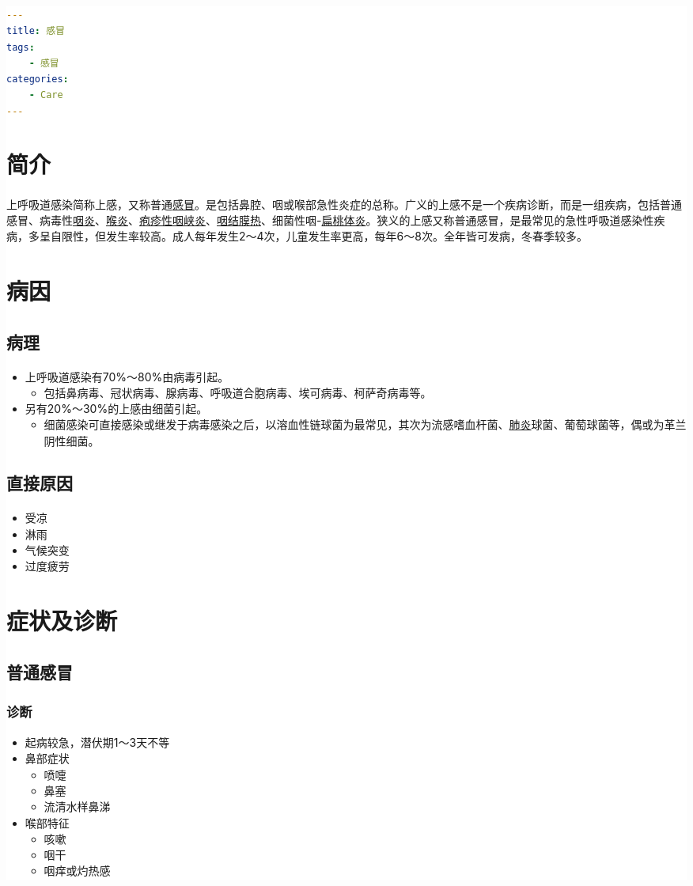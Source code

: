 ```yaml
---
title: 感冒
tags:
	- 感冒
categories:
	- Care
---
```


# 简介

上呼吸道感染简称上感，又称普通[感冒](https://baike.baidu.com/item/%E6%84%9F%E5%86%92/502565)。是包括鼻腔、咽或喉部急性炎症的总称。广义的上感不是一个疾病诊断，而是一组疾病，包括普通感冒、病毒性[咽炎](https://baike.baidu.com/item/%E5%92%BD%E7%82%8E/534586)、[喉炎](https://baike.baidu.com/item/%E5%96%89%E7%82%8E/2533397)、[疱疹性咽峡炎](https://baike.baidu.com/item/%E7%96%B1%E7%96%B9%E6%80%A7%E5%92%BD%E5%B3%A1%E7%82%8E/2049092)、[咽结膜热](https://baike.baidu.com/item/%E5%92%BD%E7%BB%93%E8%86%9C%E7%83%AD/9882185)、细菌性咽-[扁桃体炎](https://baike.baidu.com/item/%E6%89%81%E6%A1%83%E4%BD%93%E7%82%8E/555355)。狭义的上感又称普通感冒，是最常见的急性呼吸道感染性疾病，多呈自限性，但发生率较高。成人每年发生2～4次，儿童发生率更高，每年6～8次。全年皆可发病，冬春季较多。

# 病因

## 病理

- 上呼吸道感染有70%～80%由病毒引起。
  - 包括鼻病毒、冠状病毒、腺病毒、呼吸道合胞病毒、埃可病毒、柯萨奇病毒等。
- 另有20%～30%的上感由细菌引起。
  - 细菌感染可直接感染或继发于病毒感染之后，以溶血性链球菌为最常见，其次为流感嗜血杆菌、[肺炎](https://baike.baidu.com/item/%E8%82%BA%E7%82%8E/1083485)球菌、葡萄球菌等，偶或为革兰阴性细菌。

## 直接原因

- 受凉
- 淋雨
- 气候突变
- 过度疲劳

# 症状及诊断

## 普通感冒

### 诊断

- 起病较急，潜伏期1～3天不等
- 鼻部症状
  - 喷嚏
  - 鼻塞
  - 流清水样鼻涕
- 喉部特征
  - 咳嗽
  - 咽干
  - 咽痒或灼热感
